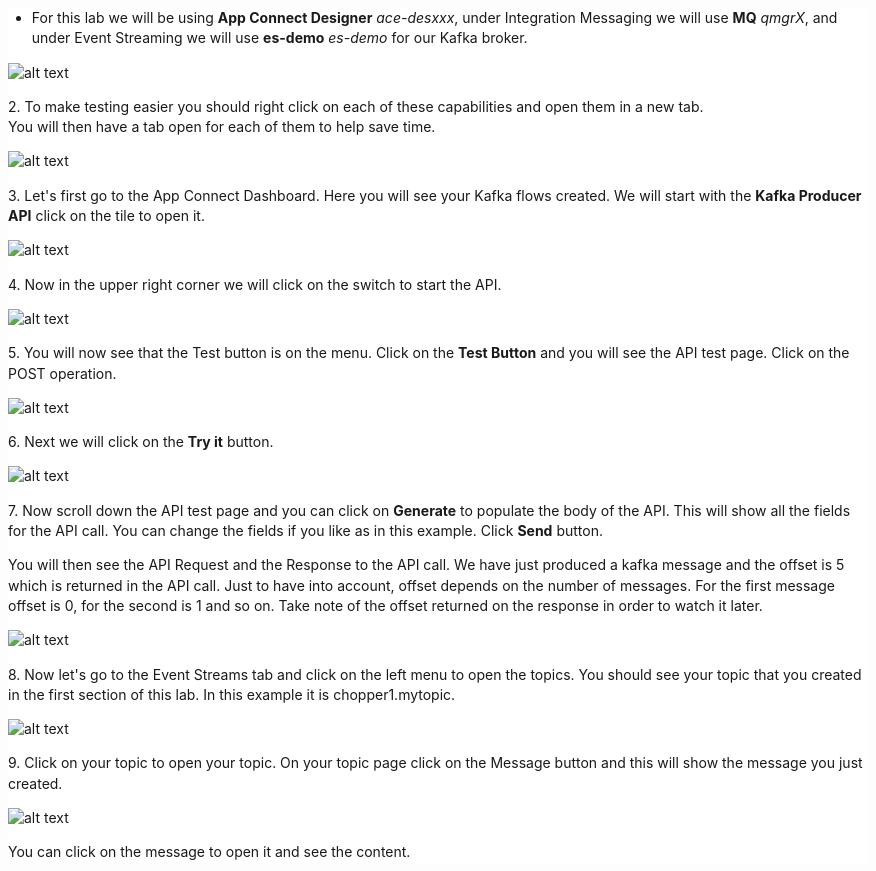 * For this lab we will be using **App Connect Designer** *ace-desxxx*, under Integration Messaging we will use **MQ** *qmgrX*, and under Event Streaming we will use **es-demo** *es-demo* for our Kafka broker.

![alt text][pic2]

2\. To make testing easier you should right click on each of these capabilities and open them in a new tab.  
You will then have a tab open for each of them to help save time.  

![alt text][pic3]

3\. Let's first go to the App Connect Dashboard.  Here you will see your Kafka flows created.  We will start with the **Kafka Producer API** click on the tile to open it.

![alt text][tst1]

4\. Now in the upper right corner we will click on the switch to start the API.

![alt text][tst2]

5\. You will now see that the Test button is on the menu.   Click on the **Test Button** and you will see the API test page.   Click on the POST operation.  

![alt text][tst3]

6\. Next we will click on the **Try it** button.  

![alt text][tst4]

7\. Now scroll down the API test page and you can click on **Generate** to populate the body of the API.  This will show all the fields for the API call.  You can change the fields if you like as in this example.
Click **Send** button.

You will then see the API Request and the Response to the API call.   We have just produced a kafka message and the offset is 5 which is returned in the API call. Just to have into account, offset depends on the number of messages. For the first message offset is 0, for the second is 1 and so on.
Take note of the offset returned on the response in order to watch it later.

![alt text][tst5]

8\. Now let's go to the Event Streams tab and click on the left menu to open the topics.  You should see your topic that you created in the first section of this lab.  In this example it is chopper1.mytopic.

![alt text][tst6]

9\. Click on your topic to open your topic.  On your topic page click on the Message button and this will show the message you just created.

![alt text][tst7]

You can click on the message to open it and see the content.


[pic0]: images/0.png
[pic1]: images/1.png
[pic2]: images/2a.png
[pic3]: images/3.png
[es1]: images/es1.png
[es2]: images/es2.png
[es3]: images/es3.png
[es4]: images/es4.png
[es5]: images/es5.png
[es6]: images/es6.png
[mq1]: images/mq1a.png
[mq2]: images/mq2.png
[mq3]: images/mq3.png
[mq4]: images/mq4.png
[mq5]: images/mq5.png
[mq6]: images/mq6a.png
[des1]: images/des1a.png
[des2]: images/des2.png
[des3]: images/des3.png
[des4]: images/des4.png
[des5]: images/des5.png
[des6]: images/des6.png
[des7]: images/des7.png
[des8]: images/des8.png
[des9]: images/des9.png
[des10]: images/des10.png
[des11]: images/des11.png
[des12]: images/des12.png
[des13]: images/des13.png
[des14]: images/des14.png
[des15]: images/des15.png
[des16]: images/des16.png
[des17]: images/des17.png
[des17a]: images/des17a.png
[des18]: images/des18.png
[des19]: images/des19.png
[des20]: images/des20.png
[des21]: images/des21.png
[des22]: images/des22.png
[des23]: images/des23.png
[tst1]: images/tst1.png
[tst2]: images/tst2.png
[tst3]: images/tst3.png
[tst4]: images/tst4a.png
[tst5]: images/tst5.png
[tst6]: images/tst6.png
[tst7]: images/tst7.png
[tst7a]: images/tst7a.png
[tst8]: images/tst8.png
[tst9]: images/tst9.png
[tst10]: images/tst10.png
[tst11]: images/tst11.png
[tst12]: images/tst12.png